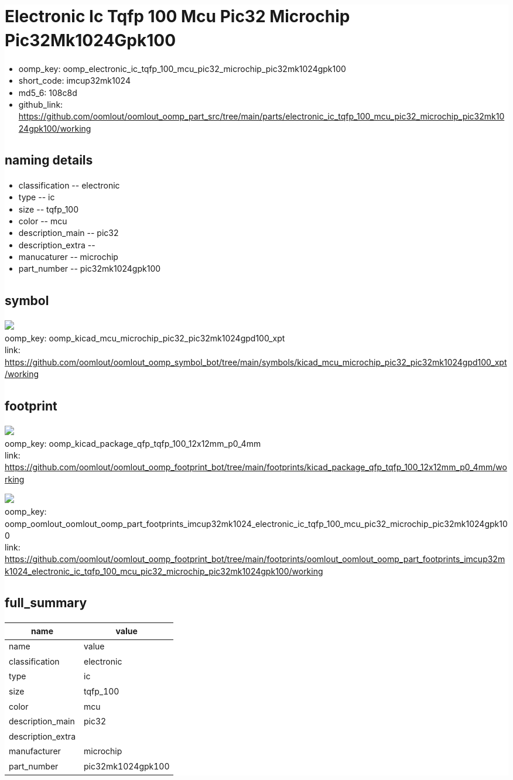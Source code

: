 # Electronic Ic Tqfp 100 Mcu Pic32 Microchip Pic32Mk1024Gpk100

  
* oomp_key: oomp_electronic_ic_tqfp_100_mcu_pic32_microchip_pic32mk1024gpk100 
* short_code: imcup32mk1024
* md5_6: 108c8d  
* github_link: https://github.com/oomlout/oomlout_oomp_part_src/tree/main/parts/electronic_ic_tqfp_100_mcu_pic32_microchip_pic32mk1024gpk100/working  
## naming details
* classification -- electronic
* type -- ic
* size -- tqfp_100
* color -- mcu
* description_main -- pic32
* description_extra -- 
* manucaturer -- microchip
* part_number -- pic32mk1024gpk100



## symbol

![](symbol/{index}/working/working_600.png)  
oomp_key: oomp_kicad_mcu_microchip_pic32_pic32mk1024gpd100_xpt  
link: https://github.com/oomlout/oomlout_oomp_symbol_bot/tree/main/symbols/kicad_mcu_microchip_pic32_pic32mk1024gpd100_xpt/working  

## footprint

![](footprint/{index}/working/working_600.png)  
oomp_key: oomp_kicad_package_qfp_tqfp_100_12x12mm_p0_4mm  
link: https://github.com/oomlout/oomlout_oomp_footprint_bot/tree/main/footprints/kicad_package_qfp_tqfp_100_12x12mm_p0_4mm/working  

![](footprint/{index}/working/working_600.png)  
oomp_key: oomp_oomlout_oomlout_oomp_part_footprints_imcup32mk1024_electronic_ic_tqfp_100_mcu_pic32_microchip_pic32mk1024gpk100  
link: https://github.com/oomlout/oomlout_oomp_footprint_bot/tree/main/footprints/oomlout_oomlout_oomp_part_footprints_imcup32mk1024_electronic_ic_tqfp_100_mcu_pic32_microchip_pic32mk1024gpk100/working  

## full_summary
| name | value | 
| --- | --- | 
| name | value | 
| classification | electronic | 
| type | ic | 
| size | tqfp_100 | 
| color | mcu | 
| description_main | pic32 | 
| description_extra |  | 
| manufacturer | microchip | 
| part_number | pic32mk1024gpk100 | 
